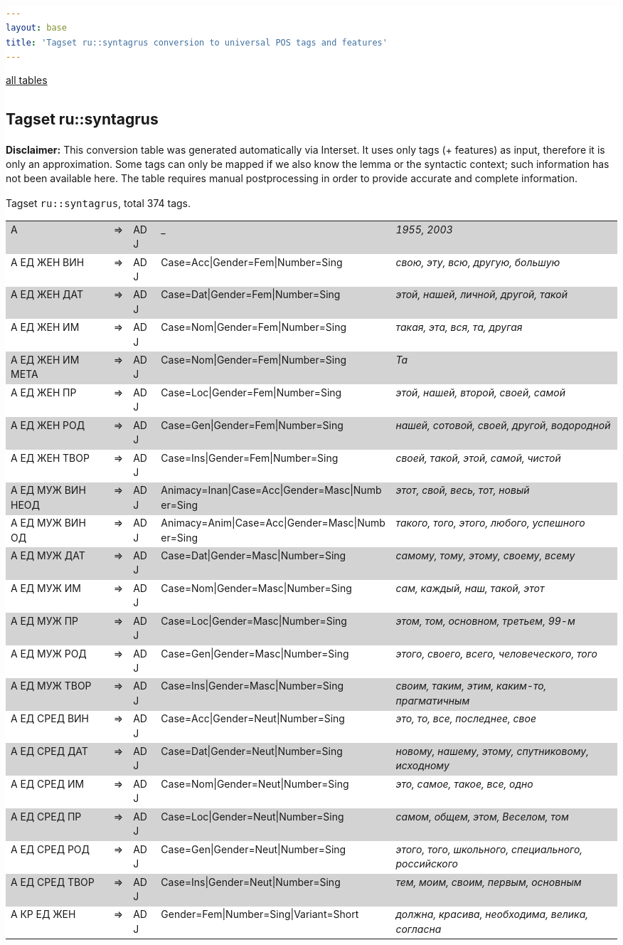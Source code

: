 ```yaml
---
layout: base
title: 'Tagset ru::syntagrus conversion to universal POS tags and features'
---
```


<a href="index.html">all tables</a>

## Tagset ru::syntagrus

**Disclaimer:**
This conversion table was generated automatically via Interset.
It uses only tags (+ features) as input, therefore it is only an approximation.
Some tags can only be mapped if we also know the lemma or the syntactic context; such information has not been available here.
The table requires manual postprocessing in order to provide accurate and complete information.

Tagset <tt>ru::syntagrus</tt>, total 374 tags.

<table>
  <tr style="background:lightgray"><td>A</td><td>=&gt;</td><td>ADJ</td><td>_</td><td><em>1955, 2003</em></td></tr>
  <tr><td>A ЕД ЖЕН ВИН</td><td>=&gt;</td><td>ADJ</td><td>Case=Acc|Gender=Fem|Number=Sing</td><td><em>свою, эту, всю, другую, большую</em></td></tr>
  <tr style="background:lightgray"><td>A ЕД ЖЕН ДАТ</td><td>=&gt;</td><td>ADJ</td><td>Case=Dat|Gender=Fem|Number=Sing</td><td><em>этой, нашей, личной, другой, такой</em></td></tr>
  <tr><td>A ЕД ЖЕН ИМ</td><td>=&gt;</td><td>ADJ</td><td>Case=Nom|Gender=Fem|Number=Sing</td><td><em>такая, эта, вся, та, другая</em></td></tr>
  <tr style="background:lightgray"><td>A ЕД ЖЕН ИМ МЕТА</td><td>=&gt;</td><td>ADJ</td><td>Case=Nom|Gender=Fem|Number=Sing</td><td><em>Та</em></td></tr>
  <tr><td>A ЕД ЖЕН ПР</td><td>=&gt;</td><td>ADJ</td><td>Case=Loc|Gender=Fem|Number=Sing</td><td><em>этой, нашей, второй, своей, самой</em></td></tr>
  <tr style="background:lightgray"><td>A ЕД ЖЕН РОД</td><td>=&gt;</td><td>ADJ</td><td>Case=Gen|Gender=Fem|Number=Sing</td><td><em>нашей, сотовой, своей, другой, водородной</em></td></tr>
  <tr><td>A ЕД ЖЕН ТВОР</td><td>=&gt;</td><td>ADJ</td><td>Case=Ins|Gender=Fem|Number=Sing</td><td><em>своей, такой, этой, самой, чистой</em></td></tr>
  <tr style="background:lightgray"><td>A ЕД МУЖ ВИН НЕОД</td><td>=&gt;</td><td>ADJ</td><td>Animacy=Inan|Case=Acc|Gender=Masc|Number=Sing</td><td><em>этот, свой, весь, тот, новый</em></td></tr>
  <tr><td>A ЕД МУЖ ВИН ОД</td><td>=&gt;</td><td>ADJ</td><td>Animacy=Anim|Case=Acc|Gender=Masc|Number=Sing</td><td><em>такого, того, этого, любого, успешного</em></td></tr>
  <tr style="background:lightgray"><td>A ЕД МУЖ ДАТ</td><td>=&gt;</td><td>ADJ</td><td>Case=Dat|Gender=Masc|Number=Sing</td><td><em>самому, тому, этому, своему, всему</em></td></tr>
  <tr><td>A ЕД МУЖ ИМ</td><td>=&gt;</td><td>ADJ</td><td>Case=Nom|Gender=Masc|Number=Sing</td><td><em>сам, каждый, наш, такой, этот</em></td></tr>
  <tr style="background:lightgray"><td>A ЕД МУЖ ПР</td><td>=&gt;</td><td>ADJ</td><td>Case=Loc|Gender=Masc|Number=Sing</td><td><em>этом, том, основном, третьем, 99-м </em></td></tr>
  <tr><td>A ЕД МУЖ РОД</td><td>=&gt;</td><td>ADJ</td><td>Case=Gen|Gender=Masc|Number=Sing</td><td><em>этого, своего, всего, человеческого, того</em></td></tr>
  <tr style="background:lightgray"><td>A ЕД МУЖ ТВОР</td><td>=&gt;</td><td>ADJ</td><td>Case=Ins|Gender=Masc|Number=Sing</td><td><em>своим, таким, этим, каким-то, прагматичным</em></td></tr>
  <tr><td>A ЕД СРЕД ВИН</td><td>=&gt;</td><td>ADJ</td><td>Case=Acc|Gender=Neut|Number=Sing</td><td><em>это, то, все, последнее, свое</em></td></tr>
  <tr style="background:lightgray"><td>A ЕД СРЕД ДАТ</td><td>=&gt;</td><td>ADJ</td><td>Case=Dat|Gender=Neut|Number=Sing</td><td><em>новому, нашему, этому, спутниковому, исходному</em></td></tr>
  <tr><td>A ЕД СРЕД ИМ</td><td>=&gt;</td><td>ADJ</td><td>Case=Nom|Gender=Neut|Number=Sing</td><td><em>это, самое, такое, все, одно</em></td></tr>
  <tr style="background:lightgray"><td>A ЕД СРЕД ПР</td><td>=&gt;</td><td>ADJ</td><td>Case=Loc|Gender=Neut|Number=Sing</td><td><em>самом, общем, этом, Веселом, том</em></td></tr>
  <tr><td>A ЕД СРЕД РОД</td><td>=&gt;</td><td>ADJ</td><td>Case=Gen|Gender=Neut|Number=Sing</td><td><em>этого, того, школьного, специального, российского</em></td></tr>
  <tr style="background:lightgray"><td>A ЕД СРЕД ТВОР</td><td>=&gt;</td><td>ADJ</td><td>Case=Ins|Gender=Neut|Number=Sing</td><td><em>тем, моим, своим, первым, основным</em></td></tr>
  <tr><td>A КР ЕД ЖЕН</td><td>=&gt;</td><td>ADJ</td><td>Gender=Fem|Number=Sing|Variant=Short</td><td><em>должна, красива, необходима, велика, согласна</em></td></tr>